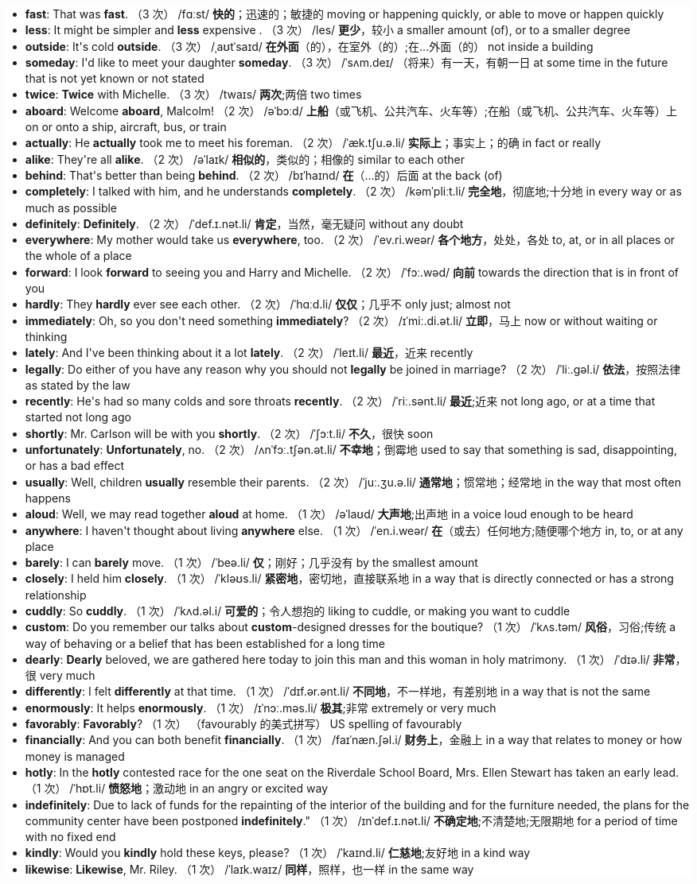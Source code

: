 - __fast__: That was __fast__. （3 次） /fɑːst/ **快的**；迅速的；敏捷的 moving or happening quickly, or able to move or happen quickly
- __less__: It might be simpler and __less__ expensive . （3 次） /les/ **更少**，较小 a smaller amount (of), or to a smaller degree
- __outside__: It's cold __outside__. （3 次） /ˌaʊtˈsaɪd/ **在外面**（的），在室外（的）;在…外面（的） not inside a building
- __someday__: I'd like to meet your daughter __someday__. （3 次） /ˈsʌm.deɪ/ （将来）有一天，有朝一日 at some time in the future that is not yet known or not stated
- __twice__: __Twice__ with Michelle. （3 次） /twaɪs/ **两次**;两倍 two times
- __aboard__: Welcome __aboard__, Malcolm! （2 次） /əˈbɔːd/ **上船**（或飞机、公共汽车、火车等）;在船（或飞机、公共汽车、火车等）上 on or onto a ship, aircraft, bus, or train
- __actually__: He __actually__ took me to meet his foreman. （2 次） /ˈæk.tʃu.ə.li/ **实际上**；事实上；的确 in fact or really
- __alike__: They're all __alike__. （2 次） /əˈlaɪk/ **相似的**，类似的；相像的 similar to each other
- __behind__: That's better than being __behind__. （2 次） /bɪˈhaɪnd/ **在**（…的）后面 at the back (of)
- __completely__: I talked with him, and he understands __completely__. （2 次） /kəmˈpliːt.li/ **完全地**，彻底地;十分地 in every way or as much as possible
- __definitely__: __Definitely__. （2 次） /ˈdef.ɪ.nət.li/ **肯定**，当然，毫无疑问 without any doubt
- __everywhere__: My mother would take us __everywhere__, too. （2 次） /ˈev.ri.weər/ **各个地方**，处处，各处 to, at, or in all places or the whole of a place
- __forward__: I look __forward__ to seeing you and Harry and Michelle. （2 次） /ˈfɔː.wəd/ **向前** towards the direction that is in front of you
- __hardly__: They __hardly__ ever see each other. （2 次） /ˈhɑːd.li/ **仅仅**；几乎不 only just; almost not
- __immediately__: Oh, so you don't need something __immediately__? （2 次） /ɪˈmiː.di.ət.li/ **立即**，马上 now or without waiting or thinking
- __lately__: And I've been thinking about it a lot __lately__. （2 次） /ˈleɪt.li/ **最近**，近来 recently
- __legally__: Do either of you have any reason why you should not __legally__ be joined in marriage? （2 次） /ˈliː.ɡəl.i/ **依法**，按照法律 as stated by the law
- __recently__: He's had so many colds and sore throats __recently__. （2 次） /ˈriː.sənt.li/ **最近**;近来 not long ago, or at a time that started not long ago
- __shortly__: Mr. Carlson will be with you __shortly__. （2 次） /ˈʃɔːt.li/ **不久**，很快 soon
- __unfortunately__: __Unfortunately__, no. （2 次） /ʌnˈfɔː.tʃən.ət.li/ **不幸地**；倒霉地 used to say that something is sad, disappointing, or has a bad effect
- __usually__: Well, children __usually__ resemble their parents. （2 次） /ˈjuː.ʒu.ə.li/ **通常地**；惯常地；经常地 in the way that most often happens
- __aloud__: Well, we may read together __aloud__ at home. （1 次） /əˈlaʊd/ **大声地**;出声地 in a voice loud enough to be heard
- __anywhere__: I haven't thought about living __anywhere__ else. （1 次） /ˈen.i.weər/ **在**（或去）任何地方;随便哪个地方 in, to, or at any place
- __barely__: I can __barely__ move. （1 次） /ˈbeə.li/ **仅**；刚好；几乎没有 by the smallest amount
- __closely__: I held him __closely__. （1 次） /ˈkləʊs.li/ **紧密地**，密切地，直接联系地 in a way that is directly connected or has a strong relationship
- __cuddly__: So __cuddly__. （1 次） /ˈkʌd.əl.i/ **可爱的**；令人想抱的 liking to cuddle, or making you want to cuddle
- __custom__: Do you remember our talks about __custom__-designed dresses for the boutique? （1 次） /ˈkʌs.təm/ **风俗**，习俗;传统 a way of behaving or a belief that has been established for a long time
- __dearly__: __Dearly__ beloved, we are gathered here today to join this man and this woman in holy matrimony. （1 次） /ˈdɪə.li/ **非常**，很 very much
- __differently__: I felt __differently__ at that time. （1 次） /ˈdɪf.ər.ənt.li/ **不同地**，不一样地，有差别地 in a way that is not the same
- __enormously__: It helps __enormously__. （1 次） /ɪˈnɔː.məs.li/ **极其**;非常 extremely or very much
- __favorably__: __Favorably__? （1 次）  （favourably 的美式拼写） US spelling of  favourably
- __financially__: And you can both benefit __financially__. （1 次） /faɪˈnæn.ʃəl.i/ **财务上**，金融上 in a way that relates to money or how money is managed
- __hotly__: In the __hotly__ contested race for the one seat on the Riverdale School Board, Mrs. Ellen Stewart has taken an early lead. （1 次） /ˈhɒt.li/ **愤怒地**；激动地 in an angry or excited way
- __indefinitely__: Due to lack of funds for the repainting of the interior of the building and for the furniture needed, the plans for the community center have been postponed __indefinitely__." （1 次） /ɪnˈdef.ɪ.nət.li/ **不确定地**;不清楚地;无限期地 for a period of time with no fixed end
- __kindly__: Would you __kindly__ hold these keys, please? （1 次） /ˈkaɪnd.li/ **仁慈地**;友好地 in a kind way
- __likewise__: __Likewise__, Mr. Riley. （1 次） /ˈlaɪk.waɪz/ **同样**，照样，也一样 in the same way